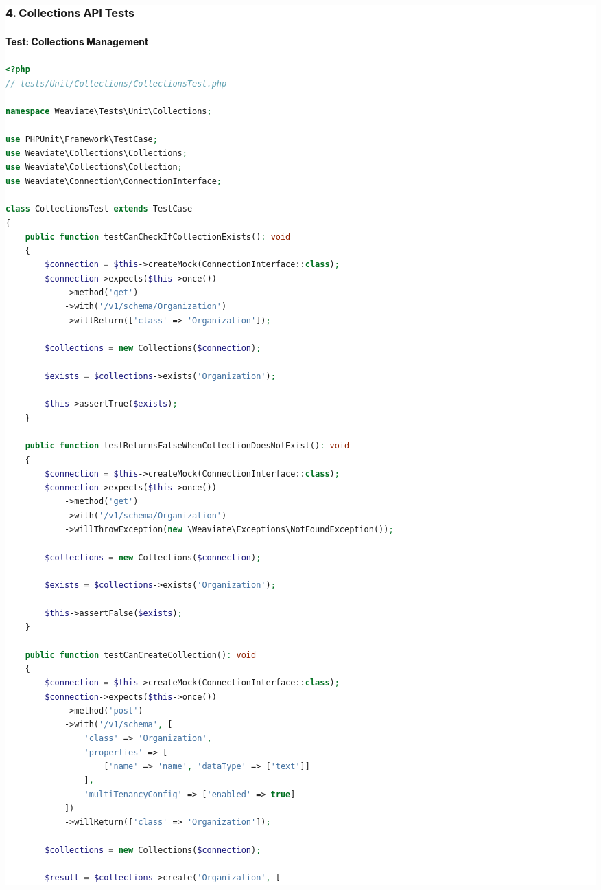 ### 4. Collections API Tests

#### Test: Collections Management
```php
<?php
// tests/Unit/Collections/CollectionsTest.php

namespace Weaviate\Tests\Unit\Collections;

use PHPUnit\Framework\TestCase;
use Weaviate\Collections\Collections;
use Weaviate\Collections\Collection;
use Weaviate\Connection\ConnectionInterface;

class CollectionsTest extends TestCase
{
    public function testCanCheckIfCollectionExists(): void
    {
        $connection = $this->createMock(ConnectionInterface::class);
        $connection->expects($this->once())
            ->method('get')
            ->with('/v1/schema/Organization')
            ->willReturn(['class' => 'Organization']);

        $collections = new Collections($connection);

        $exists = $collections->exists('Organization');

        $this->assertTrue($exists);
    }

    public function testReturnsFalseWhenCollectionDoesNotExist(): void
    {
        $connection = $this->createMock(ConnectionInterface::class);
        $connection->expects($this->once())
            ->method('get')
            ->with('/v1/schema/Organization')
            ->willThrowException(new \Weaviate\Exceptions\NotFoundException());

        $collections = new Collections($connection);

        $exists = $collections->exists('Organization');

        $this->assertFalse($exists);
    }

    public function testCanCreateCollection(): void
    {
        $connection = $this->createMock(ConnectionInterface::class);
        $connection->expects($this->once())
            ->method('post')
            ->with('/v1/schema', [
                'class' => 'Organization',
                'properties' => [
                    ['name' => 'name', 'dataType' => ['text']]
                ],
                'multiTenancyConfig' => ['enabled' => true]
            ])
            ->willReturn(['class' => 'Organization']);

        $collections = new Collections($connection);

        $result = $collections->create('Organization', [
```